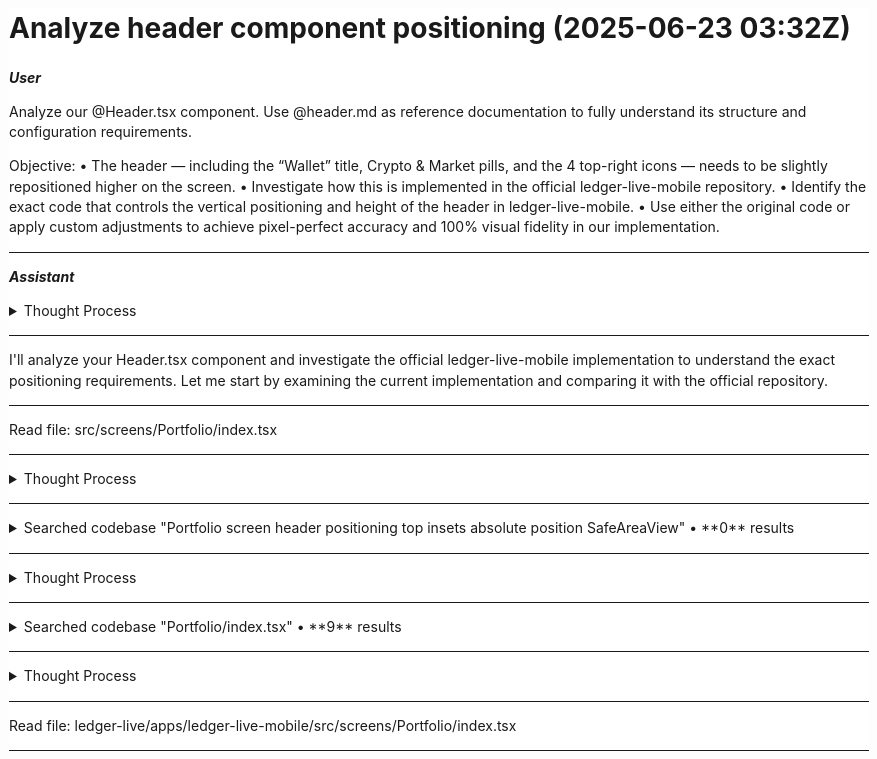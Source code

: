 

# Analyze header component positioning (2025-06-23 03:32Z)

_**User**_

Analyze our @Header.tsx component. Use @header.md as reference documentation to fully understand its structure and configuration requirements.

Objective:
	•	The header — including the “Wallet” title, Crypto & Market pills, and the 4 top-right icons — needs to be slightly repositioned higher on the screen.
	•	Investigate how this is implemented in the official ledger-live-mobile repository.
	•	Identify the exact code that controls the vertical positioning and height of the header in ledger-live-mobile.
	•	Use either the original code or apply custom adjustments to achieve pixel-perfect accuracy and 100% visual fidelity in our implementation.  
 

---

_**Assistant**_

<think><details><summary>Thought Process</summary></details></think>

---

I'll analyze your Header.tsx component and investigate the official ledger-live-mobile implementation to understand the exact positioning requirements. Let me start by examining the current implementation and comparing it with the official repository.

---

Read file: src/screens/Portfolio/index.tsx

---

<think><details><summary>Thought Process</summary></details></think>

---

<details><summary>Searched codebase "Portfolio screen header positioning top insets absolute position SafeAreaView" • **0** results</summary></details>

---

<think><details><summary>Thought Process</summary></details></think>

---

<details><summary>Searched codebase "Portfolio/index.tsx" • **9** results</summary></details>

---

<think><details><summary>Thought Process</summary></details></think>

---

Read file: ledger-live/apps/ledger-live-mobile/src/screens/Portfolio/index.tsx

---
